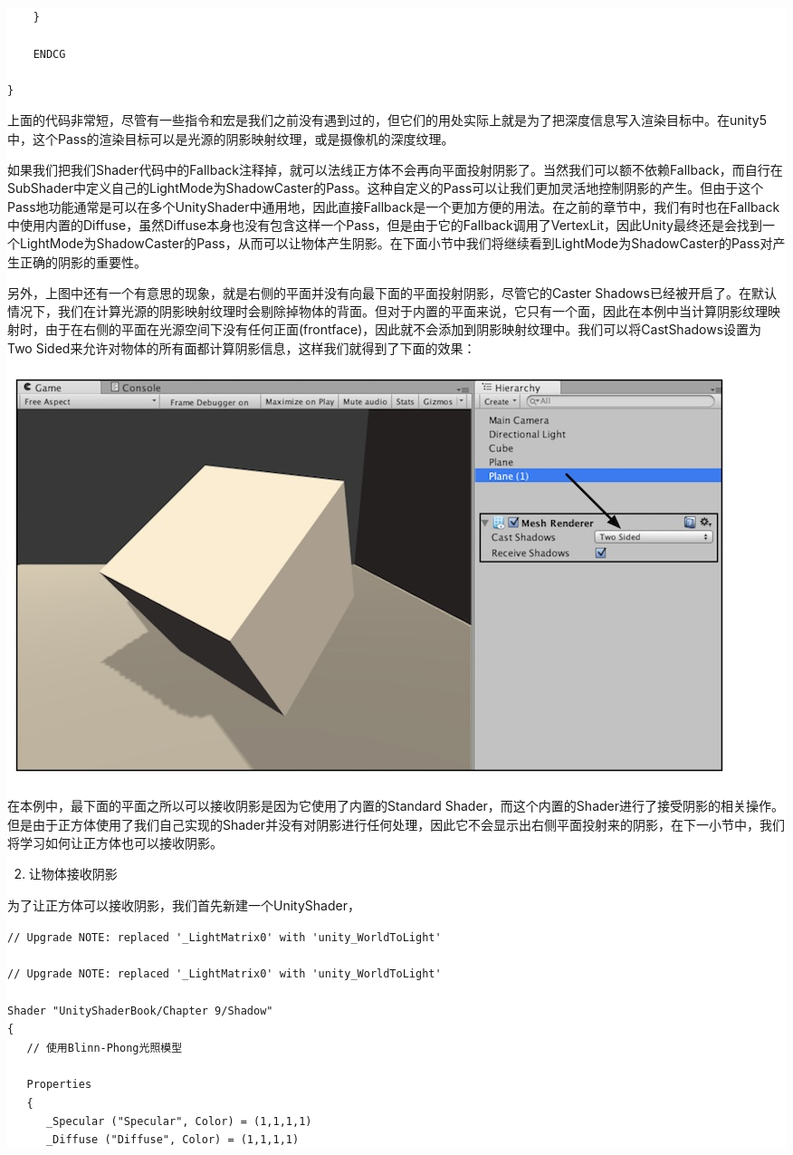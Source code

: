 ```
    }

    ENDCG

}
```
上面的代码非常短，尽管有一些指令和宏是我们之前没有遇到过的，但它们的用处实际上就是为了把深度信息写入渲染目标中。在unity5中，这个Pass的渲染目标可以是光源的阴影映射纹理，或是摄像机的深度纹理。

如果我们把我们Shader代码中的Fallback注释掉，就可以法线正方体不会再向平面投射阴影了。当然我们可以额不依赖Fallback，而自行在SubShader中定义自己的LightMode为ShadowCaster的Pass。这种自定义的Pass可以让我们更加灵活地控制阴影的产生。但由于这个Pass地功能通常是可以在多个UnityShader中通用地，因此直接Fallback是一个更加方便的用法。在之前的章节中，我们有时也在Fallback中使用内置的Diffuse，虽然Diffuse本身也没有包含这样一个Pass，但是由于它的Fallback调用了VertexLit，因此Unity最终还是会找到一个LightMode为ShadowCaster的Pass，从而可以让物体产生阴影。在下面小节中我们将继续看到LightMode为ShadowCaster的Pass对产生正确的阴影的重要性。

另外，上图中还有一个有意思的现象，就是右侧的平面并没有向最下面的平面投射阴影，尽管它的Caster Shadows已经被开启了。在默认情况下，我们在计算光源的阴影映射纹理时会剔除掉物体的背面。但对于内置的平面来说，它只有一个面，因此在本例中当计算阴影纹理映射时，由于在右侧的平面在光源空间下没有任何正面(frontface)，因此就不会添加到阴影映射纹理中。我们可以将CastShadows设置为Two Sided来允许对物体的所有面都计算阴影信息，这样我们就得到了下面的效果：

 ![](UnityShader入门精要笔记-9-更复杂的光照/image6.png)

在本例中，最下面的平面之所以可以接收阴影是因为它使用了内置的Standard Shader，而这个内置的Shader进行了接受阴影的相关操作。但是由于正方体使用了我们自己实现的Shader并没有对阴影进行任何处理，因此它不会显示出右侧平面投射来的阴影，在下一小节中，我们将学习如何让正方体也可以接收阴影。
   
2. 让物体接收阴影






为了让正方体可以接收阴影，我们首先新建一个UnityShader，

```
// Upgrade NOTE: replaced '_LightMatrix0' with 'unity_WorldToLight'

// Upgrade NOTE: replaced '_LightMatrix0' with 'unity_WorldToLight'

Shader "UnityShaderBook/Chapter 9/Shadow"
{
   // 使用Blinn-Phong光照模型
   
   Properties
   {
      _Specular ("Specular", Color) = (1,1,1,1)
      _Diffuse ("Diffuse", Color) = (1,1,1,1)
```